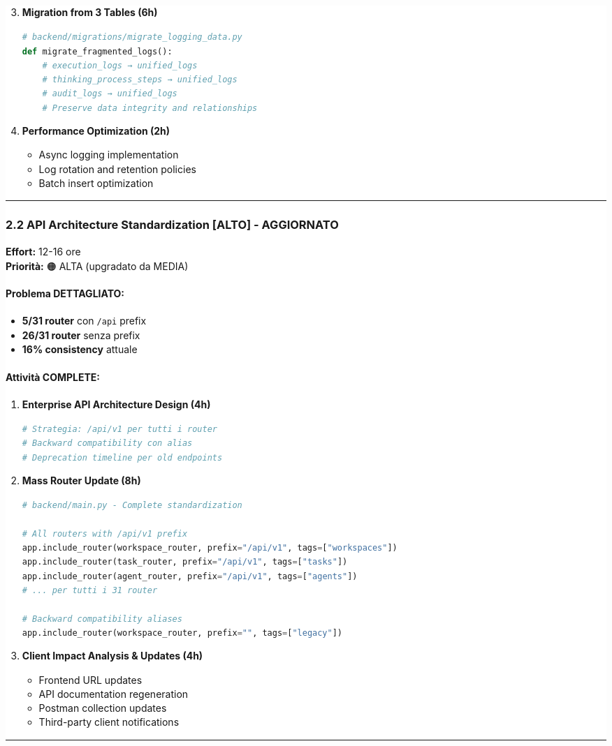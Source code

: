 3. **Migration from 3 Tables (6h)**
   ```python
   # backend/migrations/migrate_logging_data.py
   def migrate_fragmented_logs():
       # execution_logs → unified_logs
       # thinking_process_steps → unified_logs  
       # audit_logs → unified_logs
       # Preserve data integrity and relationships
   ```

4. **Performance Optimization (2h)**
   - Async logging implementation
   - Log rotation and retention policies
   - Batch insert optimization

---

### **2.2 API Architecture Standardization [ALTO] - AGGIORNATO**
**Effort:** 12-16 ore  
**Priorità:** 🟠 ALTA (upgradato da MEDIA)

#### **Problema DETTAGLIATO:**
- **5/31 router** con `/api` prefix
- **26/31 router** senza prefix
- **16% consistency** attuale

#### **Attività COMPLETE:**
1. **Enterprise API Architecture Design (4h)**
   ```python
   # Strategia: /api/v1 per tutti i router
   # Backward compatibility con alias
   # Deprecation timeline per old endpoints
   ```

2. **Mass Router Update (8h)**
   ```python
   # backend/main.py - Complete standardization
   
   # All routers with /api/v1 prefix
   app.include_router(workspace_router, prefix="/api/v1", tags=["workspaces"])
   app.include_router(task_router, prefix="/api/v1", tags=["tasks"])
   app.include_router(agent_router, prefix="/api/v1", tags=["agents"])
   # ... per tutti i 31 router
   
   # Backward compatibility aliases
   app.include_router(workspace_router, prefix="", tags=["legacy"])
   ```

3. **Client Impact Analysis & Updates (4h)**
   - Frontend URL updates
   - API documentation regeneration
   - Postman collection updates
   - Third-party client notifications

---